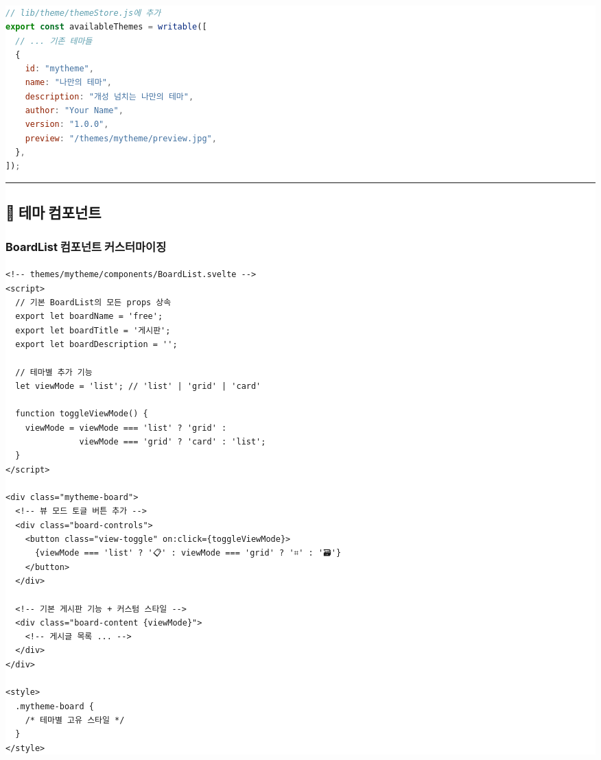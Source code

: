 ```javascript
// lib/theme/themeStore.js에 추가
export const availableThemes = writable([
  // ... 기존 테마들
  {
    id: "mytheme",
    name: "나만의 테마",
    description: "개성 넘치는 나만의 테마",
    author: "Your Name",
    version: "1.0.0",
    preview: "/themes/mytheme/preview.jpg",
  },
]);
```

---

## 🧩 테마 컴포넌트

### BoardList 컴포넌트 커스터마이징

```svelte
<!-- themes/mytheme/components/BoardList.svelte -->
<script>
  // 기본 BoardList의 모든 props 상속
  export let boardName = 'free';
  export let boardTitle = '게시판';
  export let boardDescription = '';

  // 테마별 추가 기능
  let viewMode = 'list'; // 'list' | 'grid' | 'card'

  function toggleViewMode() {
    viewMode = viewMode === 'list' ? 'grid' :
               viewMode === 'grid' ? 'card' : 'list';
  }
</script>

<div class="mytheme-board">
  <!-- 뷰 모드 토글 버튼 추가 -->
  <div class="board-controls">
    <button class="view-toggle" on:click={toggleViewMode}>
      {viewMode === 'list' ? '📋' : viewMode === 'grid' ? '⌗' : '🗃️'}
    </button>
  </div>

  <!-- 기본 게시판 기능 + 커스텀 스타일 -->
  <div class="board-content {viewMode}">
    <!-- 게시글 목록 ... -->
  </div>
</div>

<style>
  .mytheme-board {
    /* 테마별 고유 스타일 */
  }
</style>
```
